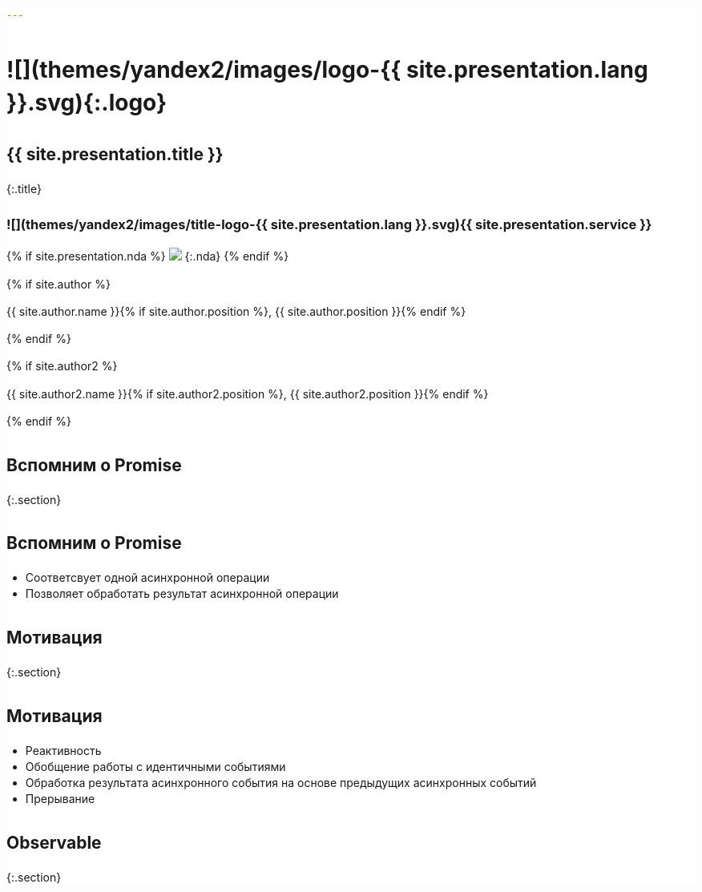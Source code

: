 ```yaml
---
```


# ![](themes/yandex2/images/logo-{{ site.presentation.lang }}.svg){:.logo}

## {{ site.presentation.title }}
{:.title}

### ![](themes/yandex2/images/title-logo-{{ site.presentation.lang }}.svg){{ site.presentation.service }}

{% if site.presentation.nda %}
![](themes/yandex2/images/title-nda.svg)
{:.nda}
{% endif %}

<div class="authors">
{% if site.author %}
<p>{{ site.author.name }}{% if site.author.position %}, {{ site.author.position }}{% endif %}</p>
{% endif %}

{% if site.author2 %}
<p>{{ site.author2.name }}{% if site.author2.position %}, {{ site.author2.position }}{% endif %}</p>
{% endif %}

</div>

## Вспомним о Promise
{:.section}

## Вспомним о Promise

- Соответсвует одной асинхронной операции
- Позволяет обработать результат асинхронной операции

## Мотивация
{:.section}

## Мотивация

- Реактивность
- Обобщение работы с идентичными событиями
- Обработка результата асинхронного события на основе предыдущих асинхронных событий
- Прерывание

## Observable
{:.section}
